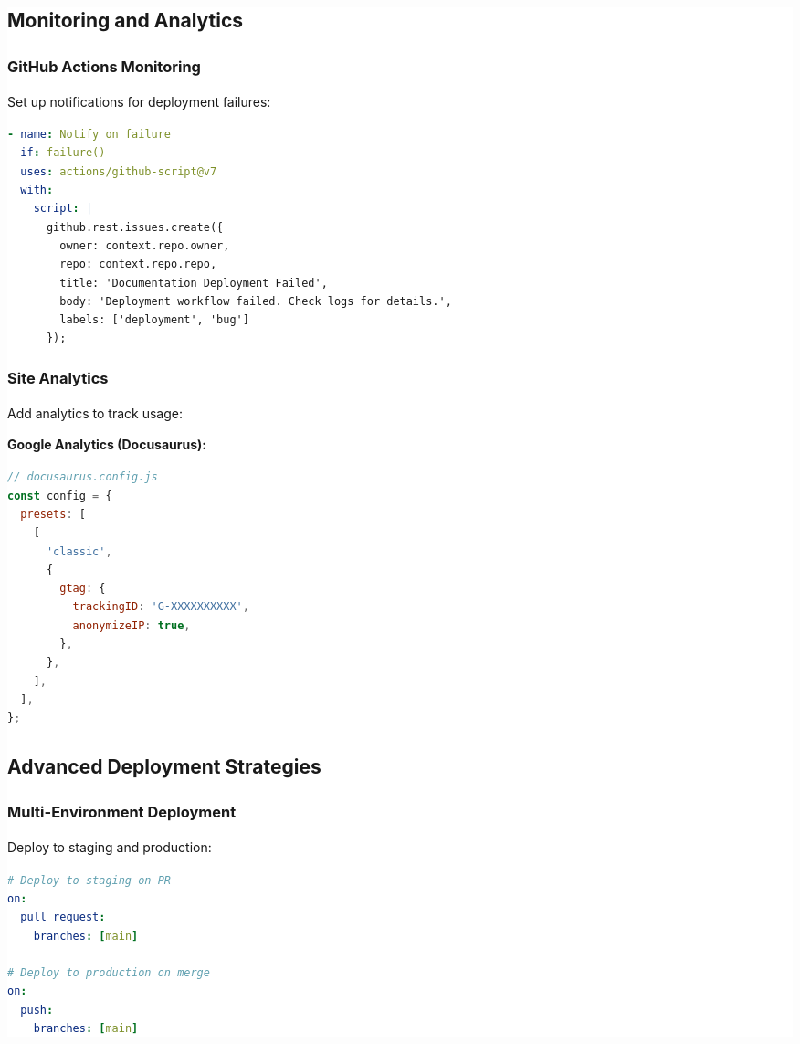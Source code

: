 ## Monitoring and Analytics

### GitHub Actions Monitoring

Set up notifications for deployment failures:

```yaml
- name: Notify on failure
  if: failure()
  uses: actions/github-script@v7
  with:
    script: |
      github.rest.issues.create({
        owner: context.repo.owner,
        repo: context.repo.repo,
        title: 'Documentation Deployment Failed',
        body: 'Deployment workflow failed. Check logs for details.',
        labels: ['deployment', 'bug']
      });
```

### Site Analytics

Add analytics to track usage:

**Google Analytics (Docusaurus):**

```javascript
// docusaurus.config.js
const config = {
  presets: [
    [
      'classic',
      {
        gtag: {
          trackingID: 'G-XXXXXXXXXX',
          anonymizeIP: true,
        },
      },
    ],
  ],
};
```

## Advanced Deployment Strategies

### Multi-Environment Deployment

Deploy to staging and production:

```yaml
# Deploy to staging on PR
on:
  pull_request:
    branches: [main]

# Deploy to production on merge
on:
  push:
    branches: [main]
```
